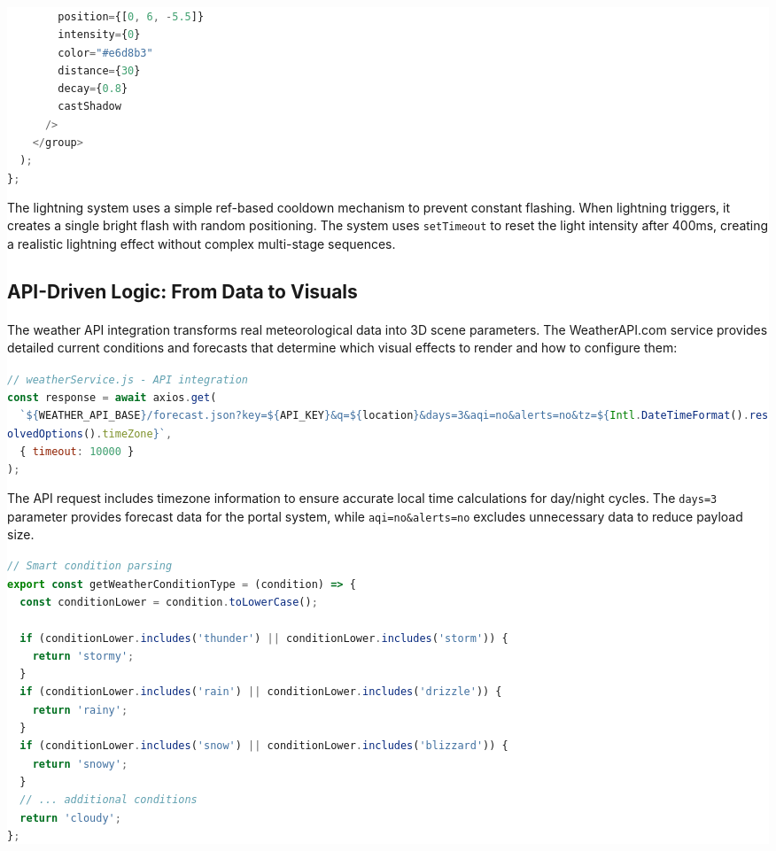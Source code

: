 ```javascript
        position={[0, 6, -5.5]}
        intensity={0}
        color="#e6d8b3"
        distance={30}
        decay={0.8}
        castShadow
      />
    </group>
  );
};
```

The lightning system uses a simple ref-based cooldown mechanism to prevent constant flashing. When lightning triggers, it creates a single bright flash with random positioning. The system uses `setTimeout` to reset the light intensity after 400ms, creating a realistic lightning effect without complex multi-stage sequences.

## API-Driven Logic: From Data to Visuals

The weather API integration transforms real meteorological data into 3D scene parameters. The WeatherAPI.com service provides detailed current conditions and forecasts that determine which visual effects to render and how to configure them:

```javascript
// weatherService.js - API integration
const response = await axios.get(
  `${WEATHER_API_BASE}/forecast.json?key=${API_KEY}&q=${location}&days=3&aqi=no&alerts=no&tz=${Intl.DateTimeFormat().resolvedOptions().timeZone}`,
  { timeout: 10000 }
);
```

The API request includes timezone information to ensure accurate local time calculations for day/night cycles. The `days=3` parameter provides forecast data for the portal system, while `aqi=no&alerts=no` excludes unnecessary data to reduce payload size.

```javascript
// Smart condition parsing
export const getWeatherConditionType = (condition) => {
  const conditionLower = condition.toLowerCase();
  
  if (conditionLower.includes('thunder') || conditionLower.includes('storm')) {
    return 'stormy';
  }
  if (conditionLower.includes('rain') || conditionLower.includes('drizzle')) {
    return 'rainy';  
  }
  if (conditionLower.includes('snow') || conditionLower.includes('blizzard')) {
    return 'snowy';
  }
  // ... additional conditions
  return 'cloudy';
};
```
